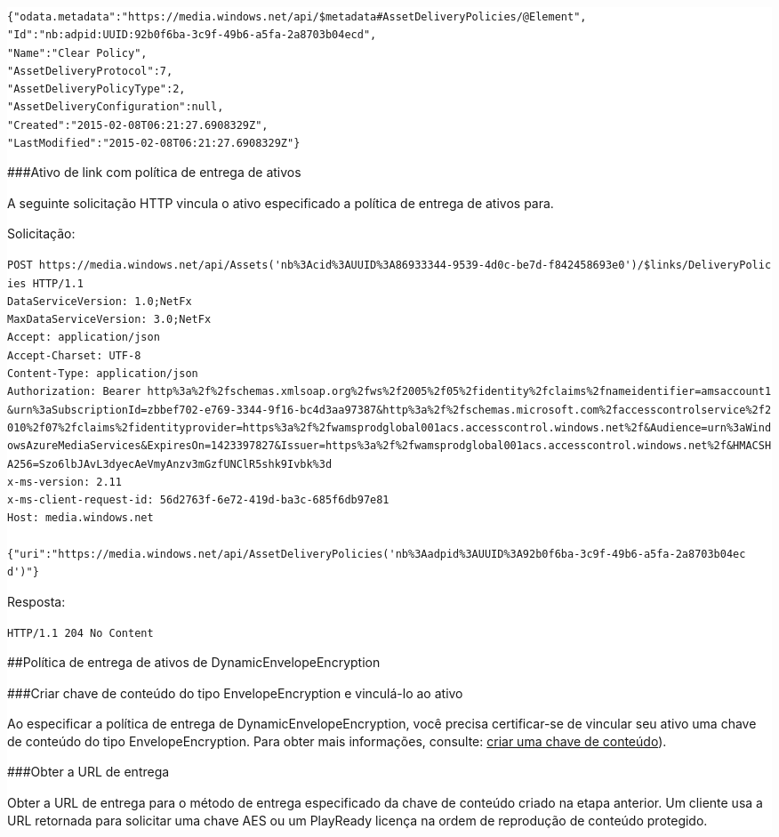     {"odata.metadata":"https://media.windows.net/api/$metadata#AssetDeliveryPolicies/@Element",
    "Id":"nb:adpid:UUID:92b0f6ba-3c9f-49b6-a5fa-2a8703b04ecd",
    "Name":"Clear Policy",
    "AssetDeliveryProtocol":7,
    "AssetDeliveryPolicyType":2,
    "AssetDeliveryConfiguration":null,
    "Created":"2015-02-08T06:21:27.6908329Z",
    "LastModified":"2015-02-08T06:21:27.6908329Z"}
    
###<a id="link_asset_with_asset_delivery_policy"></a>Ativo de link com política de entrega de ativos

A seguinte solicitação HTTP vincula o ativo especificado a política de entrega de ativos para.

Solicitação:

    POST https://media.windows.net/api/Assets('nb%3Acid%3AUUID%3A86933344-9539-4d0c-be7d-f842458693e0')/$links/DeliveryPolicies HTTP/1.1
    DataServiceVersion: 1.0;NetFx
    MaxDataServiceVersion: 3.0;NetFx
    Accept: application/json
    Accept-Charset: UTF-8
    Content-Type: application/json
    Authorization: Bearer http%3a%2f%2fschemas.xmlsoap.org%2fws%2f2005%2f05%2fidentity%2fclaims%2fnameidentifier=amsaccount1&urn%3aSubscriptionId=zbbef702-e769-3344-9f16-bc4d3aa97387&http%3a%2f%2fschemas.microsoft.com%2faccesscontrolservice%2f2010%2f07%2fclaims%2fidentityprovider=https%3a%2f%2fwamsprodglobal001acs.accesscontrol.windows.net%2f&Audience=urn%3aWindowsAzureMediaServices&ExpiresOn=1423397827&Issuer=https%3a%2f%2fwamsprodglobal001acs.accesscontrol.windows.net%2f&HMACSHA256=Szo6lbJAvL3dyecAeVmyAnzv3mGzfUNClR5shk9Ivbk%3d
    x-ms-version: 2.11
    x-ms-client-request-id: 56d2763f-6e72-419d-ba3c-685f6db97e81
    Host: media.windows.net
    
    {"uri":"https://media.windows.net/api/AssetDeliveryPolicies('nb%3Aadpid%3AUUID%3A92b0f6ba-3c9f-49b6-a5fa-2a8703b04ecd')"}

Resposta:

    HTTP/1.1 204 No Content


##<a name="dynamicenvelopeencryption-asset-delivery-policy"></a>Política de entrega de ativos de DynamicEnvelopeEncryption 

###<a name="create-content-key-of-the-envelopeencryption-type-and-link-it-to-the-asset"></a>Criar chave de conteúdo do tipo EnvelopeEncryption e vinculá-lo ao ativo

Ao especificar a política de entrega de DynamicEnvelopeEncryption, você precisa certificar-se de vincular seu ativo uma chave de conteúdo do tipo EnvelopeEncryption. Para obter mais informações, consulte: [criar uma chave de conteúdo](media-services-rest-create-contentkey.md)).


###<a id="get_delivery_url"></a>Obter a URL de entrega

Obter a URL de entrega para o método de entrega especificado da chave de conteúdo criado na etapa anterior. Um cliente usa a URL retornada para solicitar uma chave AES ou um PlayReady licença na ordem de reprodução de conteúdo protegido.
